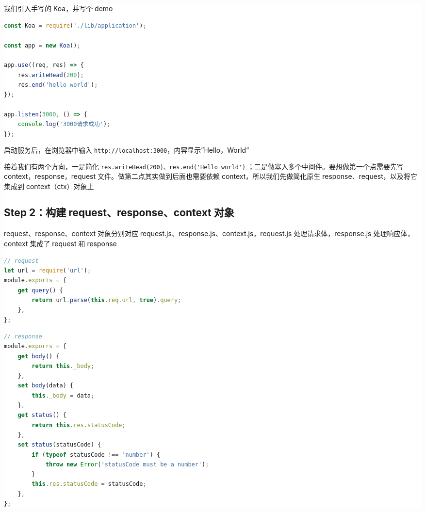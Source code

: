 我们引入手写的 Koa，并写个 demo

```javascript
const Koa = require('./lib/application');

const app = new Koa();

app.use((req, res) => {
    res.writeHead(200);
    res.end('hello world');
});

app.listen(3000, () => {
    console.log('3000请求成功');
});
```

启动服务后，在浏览器中输入 `http://localhost:3000`，内容显示”Hello，World“

接着我们有两个方向，一是简化 `res.writeHead(200)、res.end('Hello world')` ；二是做塞入多个中间件。要想做第一个点需要先写 context，response，request 文件。做第二点其实做到后面也需要依赖 context，所以我们先做简化原生 response、request，以及将它集成到 context（ctx）对象上

## Step 2：构建 request、response、context 对象

request、response、context 对象分别对应 request.js、response.js、context.js，request.js 处理请求体，response.js 处理响应体，context 集成了 request 和 response

```javascript
// request
let url = require('url');
module.exports = {
    get query() {
        return url.parse(this.req.url, true).query;
    },
};
```

```javascript
// response
module.exporrs = {
    get body() {
        return this._body;
    },
    set body(data) {
        this._body = data;
    },
    get status() {
        return this.res.statusCode;
    },
    set status(statusCode) {
        if (typeof statusCode !== 'number') {
            throw new Error('statusCode must be a number');
        }
        this.res.statusCode = statusCode;
    },
};
```
